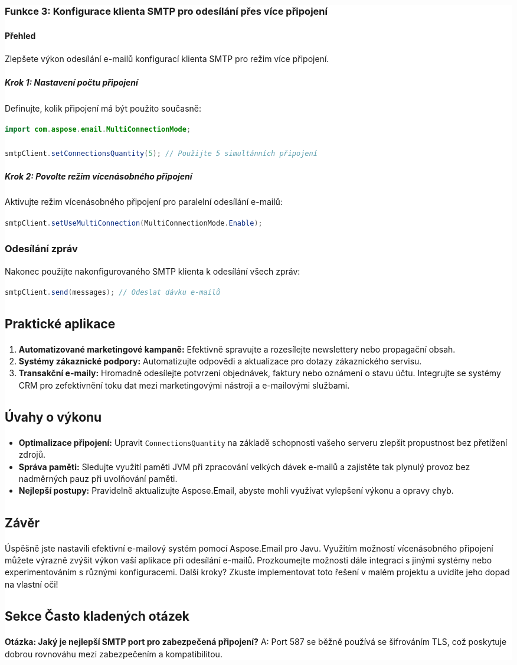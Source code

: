 ### Funkce 3: Konfigurace klienta SMTP pro odesílání přes více připojení
#### Přehled
Zlepšete výkon odesílání e-mailů konfigurací klienta SMTP pro režim více připojení.
##### Krok 1: Nastavení počtu připojení
Definujte, kolik připojení má být použito současně:
```java
import com.aspose.email.MultiConnectionMode;

smtpClient.setConnectionsQuantity(5); // Použijte 5 simultánních připojení
```
##### Krok 2: Povolte režim vícenásobného připojení
Aktivujte režim vícenásobného připojení pro paralelní odesílání e-mailů:
```java
smtpClient.setUseMultiConnection(MultiConnectionMode.Enable);
```
### Odesílání zpráv
Nakonec použijte nakonfigurovaného SMTP klienta k odesílání všech zpráv:
```java
smtpClient.send(messages); // Odeslat dávku e-mailů
```
## Praktické aplikace
1. **Automatizované marketingové kampaně:** Efektivně spravujte a rozesílejte newslettery nebo propagační obsah.
2. **Systémy zákaznické podpory:** Automatizujte odpovědi a aktualizace pro dotazy zákaznického servisu.
3. **Transakční e-maily:** Hromadně odesílejte potvrzení objednávek, faktury nebo oznámení o stavu účtu.
Integrujte se systémy CRM pro zefektivnění toku dat mezi marketingovými nástroji a e-mailovými službami.
## Úvahy o výkonu
- **Optimalizace připojení:** Upravit `ConnectionsQuantity` na základě schopnosti vašeho serveru zlepšit propustnost bez přetížení zdrojů.
- **Správa paměti:** Sledujte využití paměti JVM při zpracování velkých dávek e-mailů a zajistěte tak plynulý provoz bez nadměrných pauz při uvolňování paměti.
- **Nejlepší postupy:** Pravidelně aktualizujte Aspose.Email, abyste mohli využívat vylepšení výkonu a opravy chyb.
## Závěr
Úspěšně jste nastavili efektivní e-mailový systém pomocí Aspose.Email pro Javu. Využitím možností vícenásobného připojení můžete výrazně zvýšit výkon vaší aplikace při odesílání e-mailů. Prozkoumejte možnosti dále integrací s jinými systémy nebo experimentováním s různými konfiguracemi.
Další kroky? Zkuste implementovat toto řešení v malém projektu a uvidíte jeho dopad na vlastní oči!
## Sekce Často kladených otázek
**Otázka: Jaký je nejlepší SMTP port pro zabezpečená připojení?**
A: Port 587 se běžně používá se šifrováním TLS, což poskytuje dobrou rovnováhu mezi zabezpečením a kompatibilitou.
